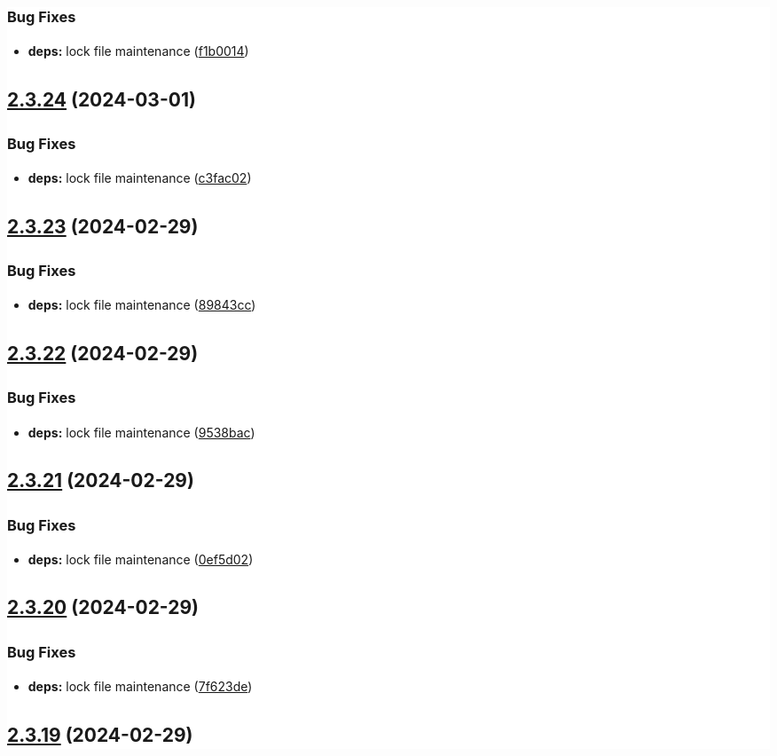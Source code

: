 
### Bug Fixes

* **deps:** lock file maintenance ([f1b0014](https://github.com/scratchfoundation/scratch-storage/commit/f1b00148abb425314db7b23ebb1d36b4a09ba1bb))

## [2.3.24](https://github.com/scratchfoundation/scratch-storage/compare/v2.3.23...v2.3.24) (2024-03-01)


### Bug Fixes

* **deps:** lock file maintenance ([c3fac02](https://github.com/scratchfoundation/scratch-storage/commit/c3fac0246d355350e1c8232040b7cb1a23a98163))

## [2.3.23](https://github.com/scratchfoundation/scratch-storage/compare/v2.3.22...v2.3.23) (2024-02-29)


### Bug Fixes

* **deps:** lock file maintenance ([89843cc](https://github.com/scratchfoundation/scratch-storage/commit/89843cc306419711bebadd6995fc6955cb445f2e))

## [2.3.22](https://github.com/scratchfoundation/scratch-storage/compare/v2.3.21...v2.3.22) (2024-02-29)


### Bug Fixes

* **deps:** lock file maintenance ([9538bac](https://github.com/scratchfoundation/scratch-storage/commit/9538bacc199e146241b4f9a06717336d42ee7073))

## [2.3.21](https://github.com/scratchfoundation/scratch-storage/compare/v2.3.20...v2.3.21) (2024-02-29)


### Bug Fixes

* **deps:** lock file maintenance ([0ef5d02](https://github.com/scratchfoundation/scratch-storage/commit/0ef5d020ed68e872fafb951fe3a7a47109e83f6c))

## [2.3.20](https://github.com/scratchfoundation/scratch-storage/compare/v2.3.19...v2.3.20) (2024-02-29)


### Bug Fixes

* **deps:** lock file maintenance ([7f623de](https://github.com/scratchfoundation/scratch-storage/commit/7f623de658a65647b498d677ff8ed1d65486fd74))

## [2.3.19](https://github.com/scratchfoundation/scratch-storage/compare/v2.3.18...v2.3.19) (2024-02-29)
